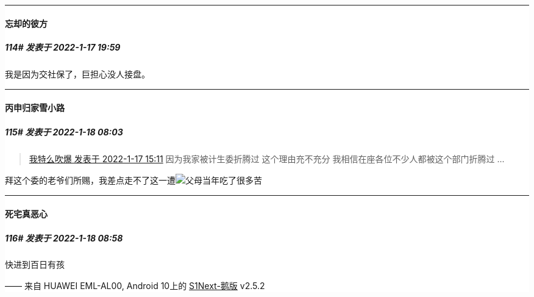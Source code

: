*****

####  忘却的彼方  
##### 114#       发表于 2022-1-17 19:59

我是因为交社保了，巨担心没人接盘。



*****

####  丙申归家雪小路  
##### 115#       发表于 2022-1-18 08:03

<blockquote><a href="httphttps://bbs.saraba1st.com/2b/forum.php?mod=redirect&amp;goto=findpost&amp;pid=54324275&amp;ptid=2047809" target="_blank">我特么吹爆 发表于 2022-1-17 15:11</a>
 因为我家被计生委折腾过 这个理由充不充分 我相信在座各位不少人都被这个部门折腾过 ...</blockquote>
拜这个委的老爷们所赐，我差点走不了这一遭<img src="https://static.saraba1st.com/image/smiley/face2017/002.png" referrerpolicy="no-referrer">父母当年吃了很多苦



*****

####  死宅真恶心  
##### 116#       发表于 2022-1-18 08:58

快进到百日有孩

—— 来自 HUAWEI EML-AL00, Android 10上的 [S1Next-鹅版](https://github.com/ykrank/S1-Next/releases) v2.5.2

